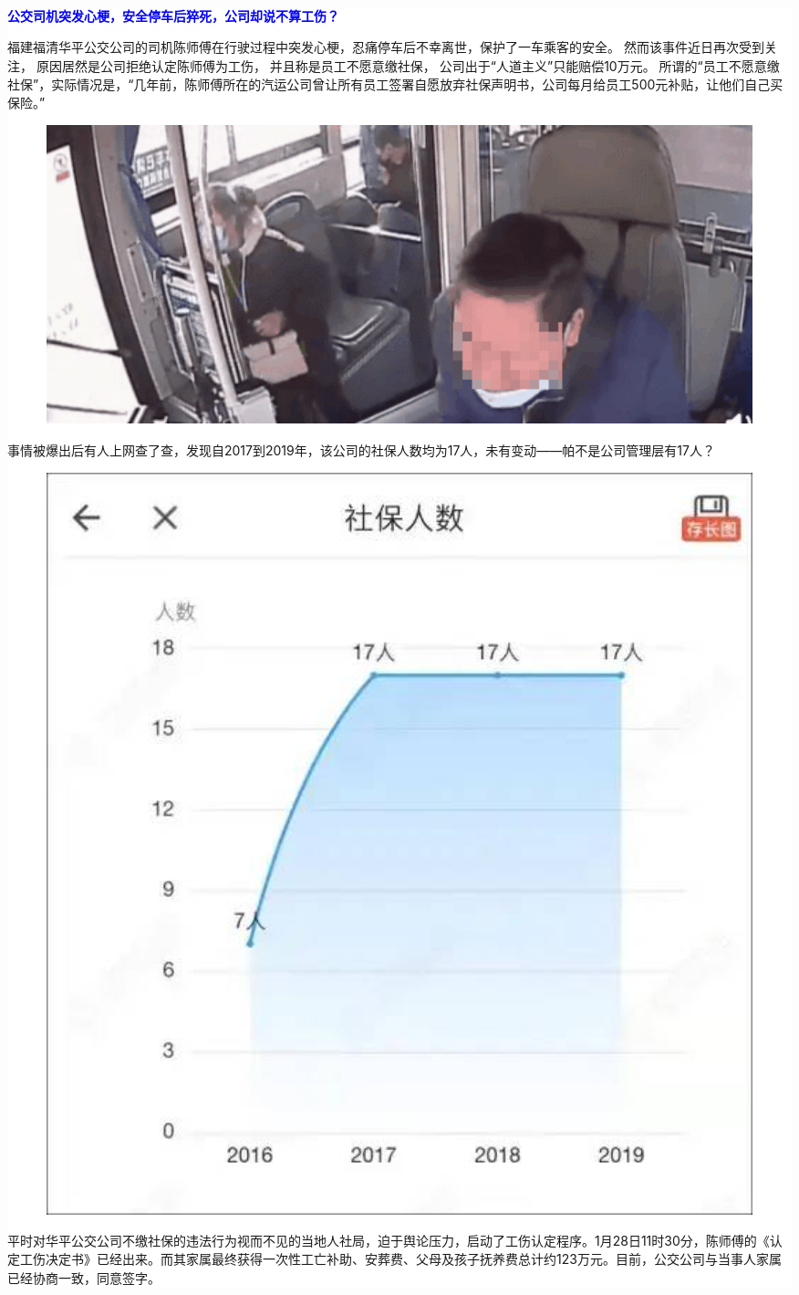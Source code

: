 <span style="color:blue;font-weight:700">公交司机突发心梗，安全停车后猝死，公司却说不算工伤？</span>

福建福清华平公交公司的司机陈师傅在行驶过程中突发心梗，忍痛停车后不幸离世，保护了一车乘客的安全。
然而该事件近日再次受到关注， 原因居然是公司拒绝认定陈师傅为工伤， 并且称是员工不愿意缴社保， 公司出于“人道主义”只能赔偿10万元。
所谓的“员工不愿意缴社保”，实际情况是，“几年前，陈师傅所在的汽运公司曾让所有员工签署自愿放弃社保声明书，公司每月给员工500元补贴，让他们自己买保险。”

<div style="text-align:center"><img src="/images/202101/20210131zhoubao2.png" width="90%"></div>

事情被爆出后有人上网查了查，发现自2017到2019年，该公司的社保人数均为17人，未有变动——帕不是公司管理层有17人？

<div style="text-align:center"><img src="/images/202101/20210131zhoubao3.png" width="90%"></div>

平时对华平公交公司不缴社保的违法行为视而不见的当地人社局，迫于舆论压力，启动了工伤认定程序。1月28日11时30分，陈师傅的《认定工伤决定书》已经出来。而其家属最终获得一次性工亡补助、安葬费、父母及孩子抚养费总计约123万元。目前，公交公司与当事人家属已经协商一致，同意签字。
